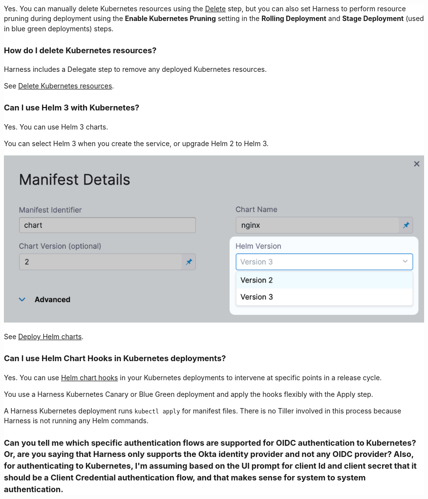 Yes. You can manually delete Kubernetes resources using the [Delete](/docs/continuous-delivery/deploy-srv-diff-platforms/kubernetes/kubernetes-executions/delete-kubernetes-resources) step, but you can also set Harness to perform resource pruning during deployment using the **Enable Kubernetes Pruning** setting in the **Rolling Deployment** and **Stage Deployment** (used in blue green deployments) steps.


### How do I delete Kubernetes resources?

Harness includes a Delegate step to remove any deployed Kubernetes resources.

See [Delete Kubernetes resources](/docs/continuous-delivery/deploy-srv-diff-platforms/kubernetes/kubernetes-executions/delete-kubernetes-resources).

### Can I use Helm 3 with Kubernetes?

Yes. You can use Helm 3 charts.

You can select Helm 3 when you create the service, or upgrade Helm 2 to Helm 3.

![](./static/continuous-delivery-faqs-04.png)

See [Deploy Helm charts](/docs/continuous-delivery/deploy-srv-diff-platforms/helm/deploy-helm-charts).

### Can I use Helm Chart Hooks in Kubernetes deployments?

Yes. You can use [Helm chart hooks](https://helm.sh/docs/topics/charts_hooks/) in your Kubernetes deployments to intervene at specific points in a release cycle.

You use a Harness Kubernetes Canary or Blue Green deployment and apply the hooks flexibly with the Apply step.

A Harness Kubernetes deployment runs `kubectl apply` for manifest files. There is no Tiller involved in this process because Harness is not running any Helm commands.

### Can you tell me which specific authentication flows are supported for OIDC authentication to Kubernetes? Or, are you saying that Harness only supports the Okta identity provider and not any OIDC provider? Also, for authenticating to Kubernetes, I'm assuming based on the UI prompt for client Id and client secret that it should be a Client Credential authentication flow, and that makes sense for system to system authentication.
